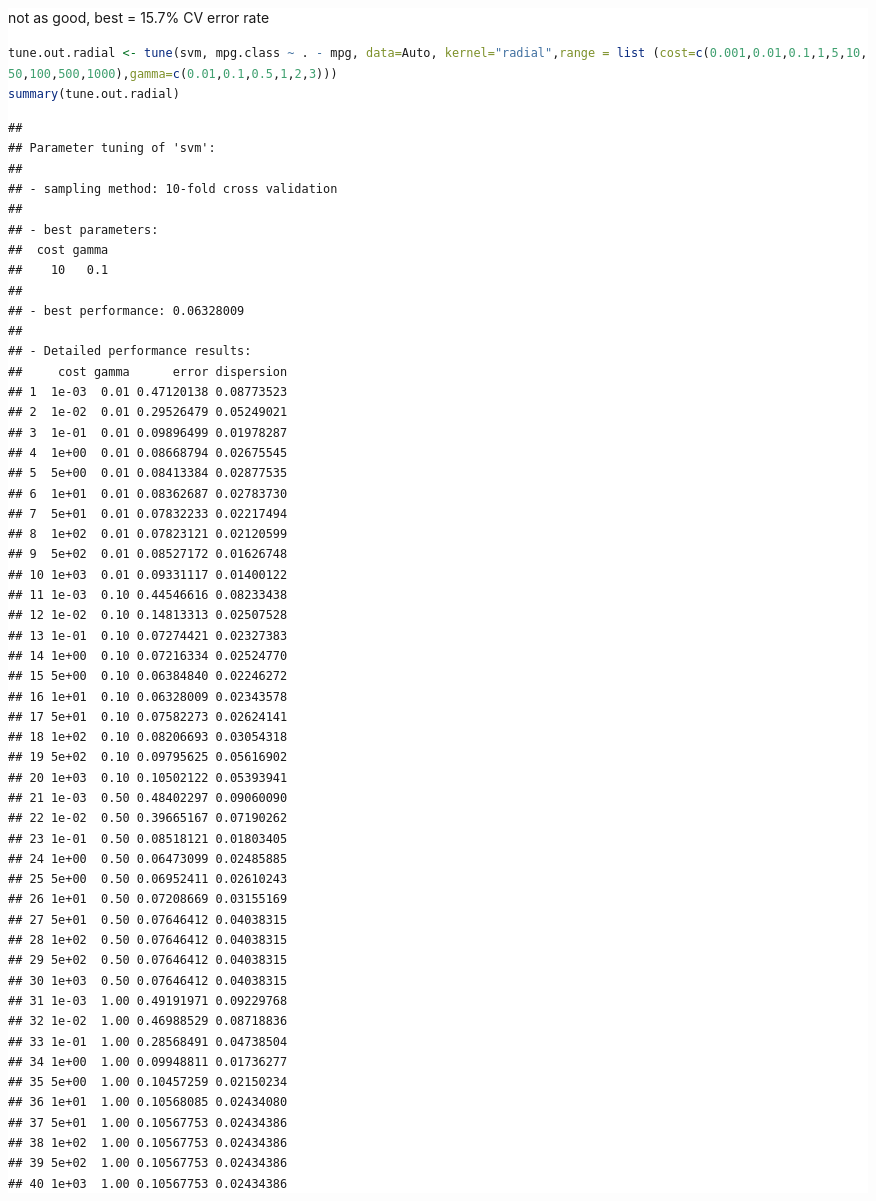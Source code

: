 ```
```

not as good, best = 15.7% CV error rate


```r
tune.out.radial <- tune(svm, mpg.class ~ . - mpg, data=Auto, kernel="radial",range = list (cost=c(0.001,0.01,0.1,1,5,10,50,100,500,1000),gamma=c(0.01,0.1,0.5,1,2,3)))
summary(tune.out.radial)
```

```
## 
## Parameter tuning of 'svm':
## 
## - sampling method: 10-fold cross validation 
## 
## - best parameters:
##  cost gamma
##    10   0.1
## 
## - best performance: 0.06328009 
## 
## - Detailed performance results:
##     cost gamma      error dispersion
## 1  1e-03  0.01 0.47120138 0.08773523
## 2  1e-02  0.01 0.29526479 0.05249021
## 3  1e-01  0.01 0.09896499 0.01978287
## 4  1e+00  0.01 0.08668794 0.02675545
## 5  5e+00  0.01 0.08413384 0.02877535
## 6  1e+01  0.01 0.08362687 0.02783730
## 7  5e+01  0.01 0.07832233 0.02217494
## 8  1e+02  0.01 0.07823121 0.02120599
## 9  5e+02  0.01 0.08527172 0.01626748
## 10 1e+03  0.01 0.09331117 0.01400122
## 11 1e-03  0.10 0.44546616 0.08233438
## 12 1e-02  0.10 0.14813313 0.02507528
## 13 1e-01  0.10 0.07274421 0.02327383
## 14 1e+00  0.10 0.07216334 0.02524770
## 15 5e+00  0.10 0.06384840 0.02246272
## 16 1e+01  0.10 0.06328009 0.02343578
## 17 5e+01  0.10 0.07582273 0.02624141
## 18 1e+02  0.10 0.08206693 0.03054318
## 19 5e+02  0.10 0.09795625 0.05616902
## 20 1e+03  0.10 0.10502122 0.05393941
## 21 1e-03  0.50 0.48402297 0.09060090
## 22 1e-02  0.50 0.39665167 0.07190262
## 23 1e-01  0.50 0.08518121 0.01803405
## 24 1e+00  0.50 0.06473099 0.02485885
## 25 5e+00  0.50 0.06952411 0.02610243
## 26 1e+01  0.50 0.07208669 0.03155169
## 27 5e+01  0.50 0.07646412 0.04038315
## 28 1e+02  0.50 0.07646412 0.04038315
## 29 5e+02  0.50 0.07646412 0.04038315
## 30 1e+03  0.50 0.07646412 0.04038315
## 31 1e-03  1.00 0.49191971 0.09229768
## 32 1e-02  1.00 0.46988529 0.08718836
## 33 1e-01  1.00 0.28568491 0.04738504
## 34 1e+00  1.00 0.09948811 0.01736277
## 35 5e+00  1.00 0.10457259 0.02150234
## 36 1e+01  1.00 0.10568085 0.02434080
## 37 5e+01  1.00 0.10567753 0.02434386
## 38 1e+02  1.00 0.10567753 0.02434386
## 39 5e+02  1.00 0.10567753 0.02434386
## 40 1e+03  1.00 0.10567753 0.02434386
```